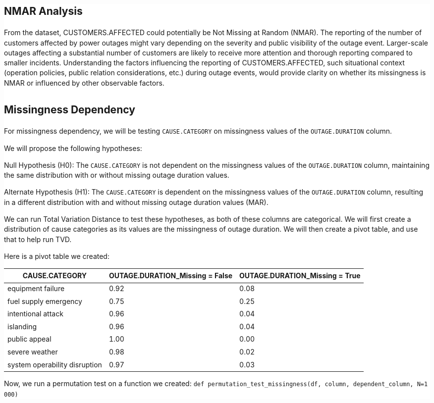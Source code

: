 ## NMAR Analysis
From the dataset, CUSTOMERS.AFFECTED could potentially be Not Missing at Random (NMAR). The reporting of the number of customers affected by power outages might vary depending on the severity and public visibility of the outage event. Larger-scale outages affecting a substantial number of customers are likely to receive more attention and thorough reporting compared to smaller incidents. Understanding the factors influencing the reporting of CUSTOMERS.AFFECTED, such situational context (operation policies, public relation considerations, etc.) during outage events, would provide clarity on whether its missingness is NMAR or influenced by other observable factors.

## Missingness Dependency
For missingness dependency, we will be testing `CAUSE.CATEGORY` on missingness values of the `OUTAGE.DURATION` column.

We will propose the following hypotheses:

Null Hypothesis (H0): The `CAUSE.CATEGORY` is not dependent on the missingness values of the `OUTAGE.DURATION` column, maintaining the same distribution with or without missing outage duration values.

Alternate Hypothesis (H1): The `CAUSE.CATEGORY` is dependent on the missingness values of the `OUTAGE.DURATION` column, resulting in a different distribution with and without missing outage duration values (MAR).

We can run Total Variation Distance to test these hypotheses, as both of these columns are categorical. We will first create a distribution of cause categories as its values are the missingness of outage duration. We will then create a pivot table, and use that to help run TVD.
<iframe
  src="assets/cause_cat_dist.html"
  width="800"
  height="600"
  frameborder="0"
></iframe>

Here is a pivot table we created:

| CAUSE.CATEGORY                     | OUTAGE.DURATION_Missing = False | OUTAGE.DURATION_Missing = True |
|------------------------------------|---------------------------------|--------------------------------|
| equipment failure                  | 0.92                            | 0.08                           |
| fuel supply emergency              | 0.75                            | 0.25                           |
| intentional attack                 | 0.96                            | 0.04                           |
| islanding                          | 0.96                            | 0.04                           |
| public appeal                      | 1.00                            | 0.00                           |
| severe weather                     | 0.98                            | 0.02                           |
| system operability disruption      | 0.97                            | 0.03                           |


Now, we run a permutation test on a function we created: `def permutation_test_missingness(df, column, dependent_column, N=1000)`
<iframe
  src="assets/missingness_tvd.html"
  width="800"
  height="600"
  frameborder="0"
></iframe>
